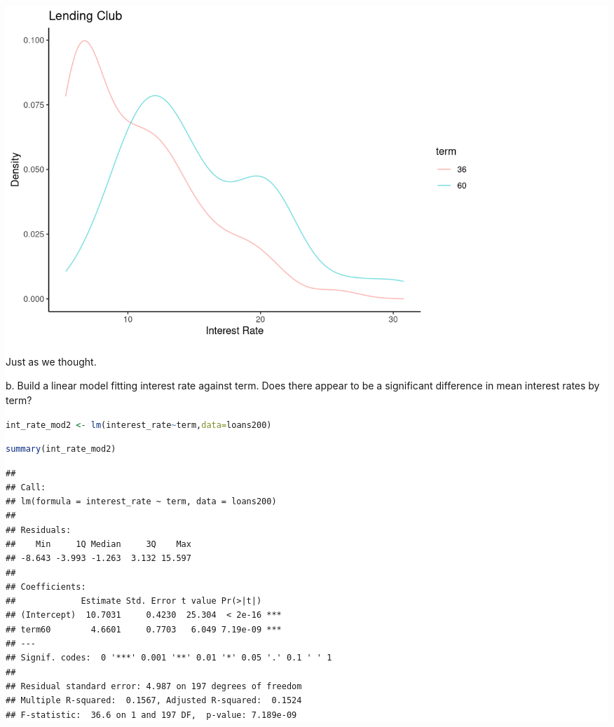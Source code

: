<img src="30-Simulation-Based-Linear-Regression-Solutions_files/figure-html/unnamed-chunk-18-1.png" width="672" />

Just as we thought.

b. Build a linear model fitting interest rate against term. Does there appear to be a significant difference in mean interest rates by term?  


```r
int_rate_mod2 <- lm(interest_rate~term,data=loans200)
```


```r
summary(int_rate_mod2)
```

```
## 
## Call:
## lm(formula = interest_rate ~ term, data = loans200)
## 
## Residuals:
##    Min     1Q Median     3Q    Max 
## -8.643 -3.993 -1.263  3.132 15.597 
## 
## Coefficients:
##             Estimate Std. Error t value Pr(>|t|)    
## (Intercept)  10.7031     0.4230  25.304  < 2e-16 ***
## term60        4.6601     0.7703   6.049 7.19e-09 ***
## ---
## Signif. codes:  0 '***' 0.001 '**' 0.01 '*' 0.05 '.' 0.1 ' ' 1
## 
## Residual standard error: 4.987 on 197 degrees of freedom
## Multiple R-squared:  0.1567,	Adjusted R-squared:  0.1524 
## F-statistic:  36.6 on 1 and 197 DF,  p-value: 7.189e-09
```